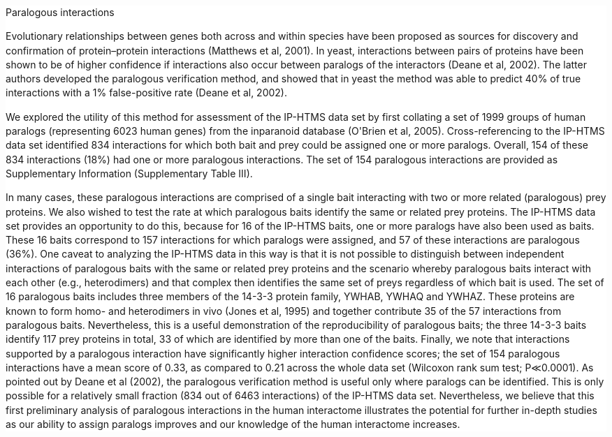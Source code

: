 Paralogous interactions

Evolutionary relationships between genes both across and within species have been proposed as sources for discovery and confirmation of protein–protein interactions (Matthews et al, 2001). In yeast, interactions between pairs of proteins have been shown to be of higher confidence if interactions also occur between paralogs of the interactors (Deane et al, 2002). The latter authors developed the paralogous verification method, and showed that in yeast the method was able to predict 40% of true interactions with a 1% false-positive rate (Deane et al, 2002).

We explored the utility of this method for assessment of the IP-HTMS data set by first collating a set of 1999 groups of human paralogs (representing 6023 human genes) from the inparanoid database (O'Brien et al, 2005). Cross-referencing to the IP-HTMS data set identified 834 interactions for which both bait and prey could be assigned one or more paralogs. Overall, 154 of these 834 interactions (18%) had one or more paralogous interactions. The set of 154 paralogous interactions are provided as Supplementary Information (Supplementary Table III).

In many cases, these paralogous interactions are comprised of a single bait interacting with two or more related (paralogous) prey proteins. We also wished to test the rate at which paralogous baits identify the same or related prey proteins. The IP-HTMS data set provides an opportunity to do this, because for 16 of the IP-HTMS baits, one or more paralogs have also been used as baits. These 16 baits correspond to 157 interactions for which paralogs were assigned, and 57 of these interactions are paralogous (36%). One caveat to analyzing the IP-HTMS data in this way is that it is not possible to distinguish between independent interactions of paralogous baits with the same or related prey proteins and the scenario whereby paralogous baits interact with each other (e.g., heterodimers) and that complex then identifies the same set of preys regardless of which bait is used. The set of 16 paralogous baits includes three members of the 14-3-3 protein family, YWHAB, YWHAQ and YWHAZ. These proteins are known to form homo- and heterodimers in vivo (Jones et al, 1995) and together contribute 35 of the 57 interactions from paralogous baits. Nevertheless, this is a useful demonstration of the reproducibility of paralogous baits; the three 14-3-3 baits identify 117 prey proteins in total, 33 of which are identified by more than one of the baits. Finally, we note that interactions supported by a paralogous interaction have significantly higher interaction confidence scores; the set of 154 paralogous interactions have a mean score of 0.33, as compared to 0.21 across the whole data set (Wilcoxon rank sum test; P≪0.0001). As pointed out by Deane et al (2002), the paralogous verification method is useful only where paralogs can be identified. This is only possible for a relatively small fraction (834 out of 6463 interactions) of the IP-HTMS data set. Nevertheless, we believe that this first preliminary analysis of paralogous interactions in the human interactome illustrates the potential for further in-depth studies as our ability to assign paralogs improves and our knowledge of the human interactome increases.
